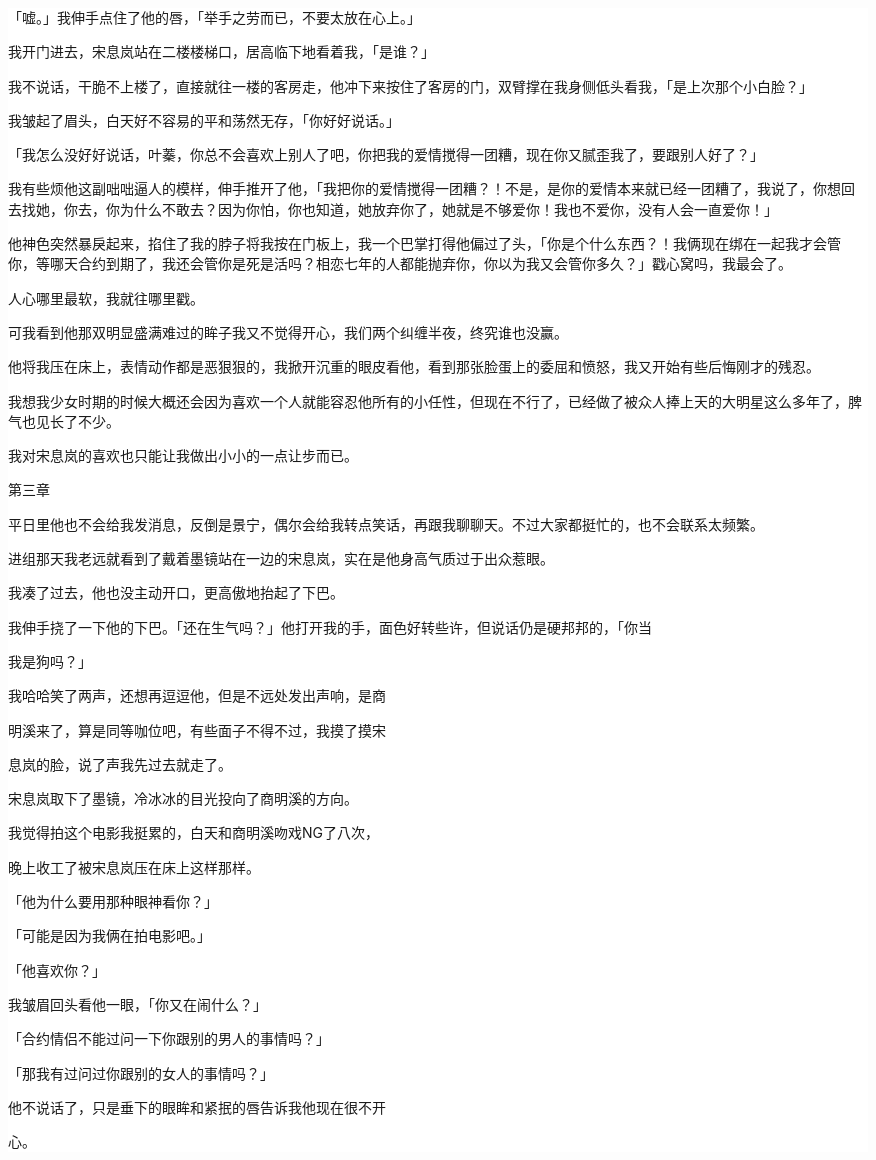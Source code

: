 「嘘。」我伸手点住了他的唇，「举手之劳而已，不要太放在心上。」

我开门进去，宋息岚站在二楼楼梯口，居高临下地看着我，「是谁？」

我不说话，干脆不上楼了，直接就往一楼的客房走，他冲下来按住了客房的门，双臂撑在我身侧低头看我，「是上次那个小白脸？」

我皱起了眉头，白天好不容易的平和荡然无存，「你好好说话。」

「我怎么没好好说话，叶蓁，你总不会喜欢上别人了吧，你把我的爱情搅得一团糟，现在你又腻歪我了，要跟别人好了？」

我有些烦他这副咄咄逼人的模样，伸手推开了他，「我把你的爱情搅得一团糟？！不是，是你的爱情本来就已经一团糟了，我说了，你想回去找她，你去，你为什么不敢去？因为你怕，你也知道，她放弃你了，她就是不够爱你！我也不爱你，没有人会一直爱你！」

他神色突然暴戾起来，掐住了我的脖子将我按在门板上，我一个巴掌打得他偏过了头，「你是个什么东西？！我俩现在绑在一起我才会管你，等哪天合约到期了，我还会管你是死是活吗？相恋七年的人都能抛弃你，你以为我又会管你多久？」戳心窝吗，我最会了。

人心哪里最软，我就往哪里戳。

可我看到他那双明显盛满难过的眸子我又不觉得开心，我们两个纠缠半夜，终究谁也没赢。

他将我压在床上，表情动作都是恶狠狠的，我掀开沉重的眼皮看他，看到那张脸蛋上的委屈和愤怒，我又开始有些后悔刚才的残忍。

我想我少女时期的时候大概还会因为喜欢一个人就能容忍他所有的小任性，但现在不行了，已经做了被众人捧上天的大明星这么多年了，脾气也见长了不少。

我对宋息岚的喜欢也只能让我做出小小的一点让步而已。

第三章

平日里他也不会给我发消息，反倒是景宁，偶尔会给我转点笑话，再跟我聊聊天。不过大家都挺忙的，也不会联系太频繁。

进组那天我老远就看到了戴着墨镜站在一边的宋息岚，实在是他身高气质过于出众惹眼。

我凑了过去，他也没主动开口，更高傲地抬起了下巴。

我伸手挠了一下他的下巴。「还在生气吗？」他打开我的手，面色好转些许，但说话仍是硬邦邦的，「你当

我是狗吗？」

我哈哈笑了两声，还想再逗逗他，但是不远处发出声响，是商

明溪来了，算是同等咖位吧，有些面子不得不过，我摸了摸宋

息岚的脸，说了声我先过去就走了。

宋息岚取下了墨镜，冷冰冰的目光投向了商明溪的方向。

我觉得拍这个电影我挺累的，白天和商明溪吻戏NG了八次，

晚上收工了被宋息岚压在床上这样那样。

「他为什么要用那种眼神看你？」

「可能是因为我俩在拍电影吧。」

「他喜欢你？」

我皱眉回头看他一眼，「你又在闹什么？」

「合约情侣不能过问一下你跟别的男人的事情吗？」

「那我有过问过你跟别的女人的事情吗？」

他不说话了，只是垂下的眼眸和紧抿的唇告诉我他现在很不开

心。
